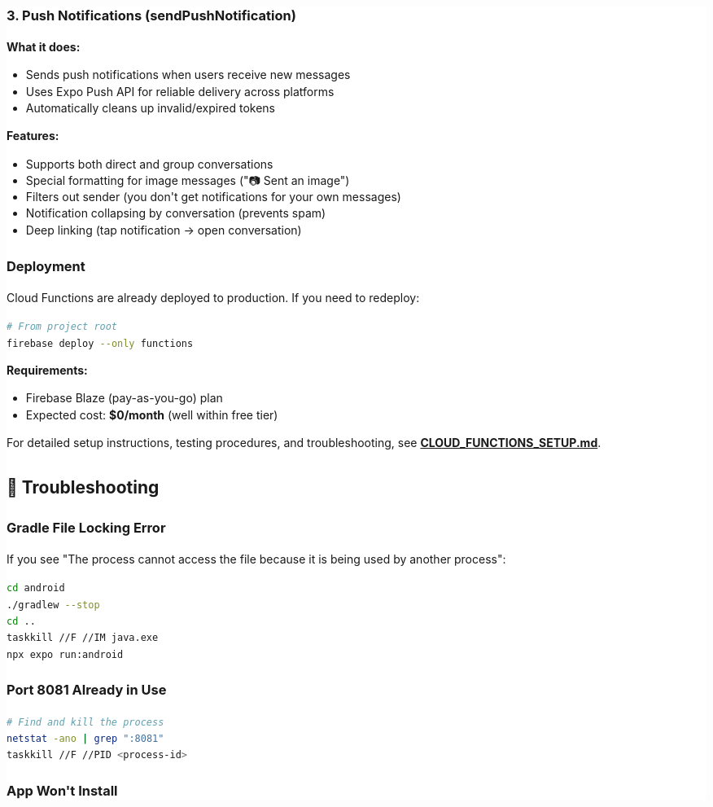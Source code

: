 ### 3. Push Notifications (sendPushNotification)

**What it does:**
- Sends push notifications when users receive new messages
- Uses Expo Push API for reliable delivery across platforms
- Automatically cleans up invalid/expired tokens

**Features:**
- Supports both direct and group conversations
- Special formatting for image messages ("📷 Sent an image")
- Filters out sender (you don't get notifications for your own messages)
- Notification collapsing by conversation (prevents spam)
- Deep linking (tap notification → open conversation)

### Deployment

Cloud Functions are already deployed to production. If you need to redeploy:

```bash
# From project root
firebase deploy --only functions
```

**Requirements:**
- Firebase Blaze (pay-as-you-go) plan
- Expected cost: **$0/month** (well within free tier)

For detailed setup instructions, testing procedures, and troubleshooting, see **[CLOUD_FUNCTIONS_SETUP.md](_docs/CLOUD_FUNCTIONS_SETUP.md)**.

## 🔧 Troubleshooting

### Gradle File Locking Error

If you see "The process cannot access the file because it is being used by another process":

```bash
cd android
./gradlew --stop
cd ..
taskkill //F //IM java.exe
npx expo run:android
```

### Port 8081 Already in Use

```bash
# Find and kill the process
netstat -ano | grep ":8081"
taskkill //F //PID <process-id>
```

### App Won't Install

